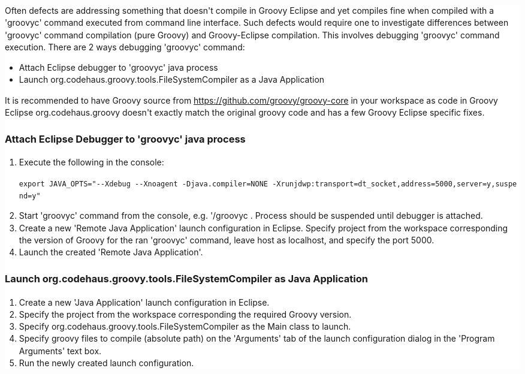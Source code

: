 Often defects are addressing something that doesn't compile in Groovy Eclipse and yet compiles fine when compiled with a 'groovyc' command executed from command line interface. Such defects would require one to investigate differences between 'groovyc' command compilation (pure Groovy) and Groovy-Eclipse compilation. This involves debugging 'groovyc' command execution. There are 2 ways debugging 'groovyc' command:

- Attach Eclipse debugger to 'groovyc' java process
- Launch org.codehaus.groovy.tools.FileSystemCompiler as a Java Application

It is recommended to have Groovy source from https://github.com/groovy/groovy-core in your workspace as code in Groovy Eclipse org.codehaus.groovy doesn't exactly match the original groovy code and has a few Groovy Eclipse specific fixes.

### Attach Eclipse Debugger to 'groovyc' java process

1. Execute the following in the console:
	```
	export JAVA_OPTS="--Xdebug --Xnoagent -Djava.compiler=NONE -Xrunjdwp:transport=dt_socket,address=5000,server=y,suspend=y"
	```
1. Start 'groovyc' command from the console, e.g. '<path to groovyc>/groovyc <groovy files to compile>. Process should be suspended until debugger is attached.
1. Create a new 'Remote Java Application' launch configuration in Eclipse. Specify project from the workspace corresponding the version of Groovy for the ran 'groovyc' command, leave host as localhost, and specify the port 5000.
1. Launch the created 'Remote Java Application'.

### Launch org.codehaus.groovy.tools.FileSystemCompiler as Java Application

1. Create a new 'Java Application' launch configuration in Eclipse.
1. Specify the project from the workspace corresponding the required Groovy version.
1. Specify org.codehaus.groovy.tools.FileSystemCompiler as the Main class to launch.
1. Specify groovy files to compile (absolute path) on the 'Arguments' tab of the launch configuration dialog in the 'Program Arguments' text box.
1. Run the newly created launch configuration.
